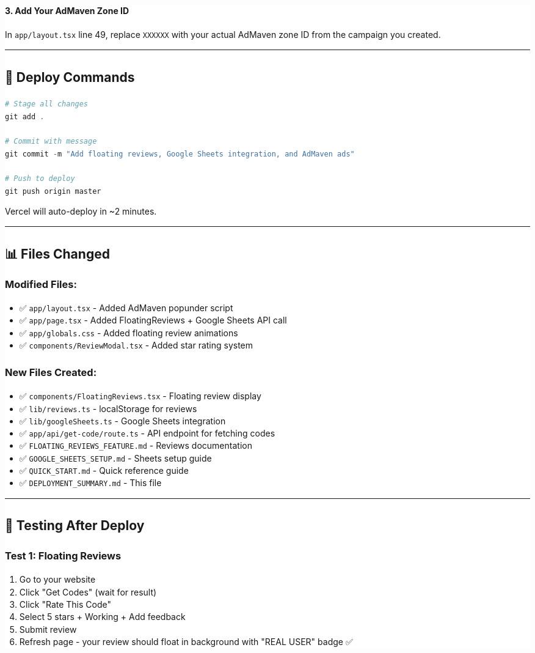 #### **3. Add Your AdMaven Zone ID**

In `app/layout.tsx` line 49, replace `XXXXXX` with your actual AdMaven zone ID from the campaign you created.

---

## 🚀 Deploy Commands

```powershell
# Stage all changes
git add .

# Commit with message
git commit -m "Add floating reviews, Google Sheets integration, and AdMaven ads"

# Push to deploy
git push origin master
```

Vercel will auto-deploy in ~2 minutes.

---

## 📊 Files Changed

### **Modified Files:**
- ✅ `app/layout.tsx` - Added AdMaven popunder script
- ✅ `app/page.tsx` - Added FloatingReviews + Google Sheets API call
- ✅ `app/globals.css` - Added floating review animations
- ✅ `components/ReviewModal.tsx` - Added star rating system

### **New Files Created:**
- ✅ `components/FloatingReviews.tsx` - Floating review display
- ✅ `lib/reviews.ts` - localStorage for reviews
- ✅ `lib/googleSheets.ts` - Google Sheets integration
- ✅ `app/api/get-code/route.ts` - API endpoint for fetching codes
- ✅ `FLOATING_REVIEWS_FEATURE.md` - Reviews documentation
- ✅ `GOOGLE_SHEETS_SETUP.md` - Sheets setup guide
- ✅ `QUICK_START.md` - Quick reference guide
- ✅ `DEPLOYMENT_SUMMARY.md` - This file

---

## 🧪 Testing After Deploy

### **Test 1: Floating Reviews**
1. Go to your website
2. Click "Get Codes" (wait for result)
3. Click "Rate This Code"
4. Select 5 stars + Working + Add feedback
5. Submit review
6. Refresh page - your review should float in background with "REAL USER" badge ✅
